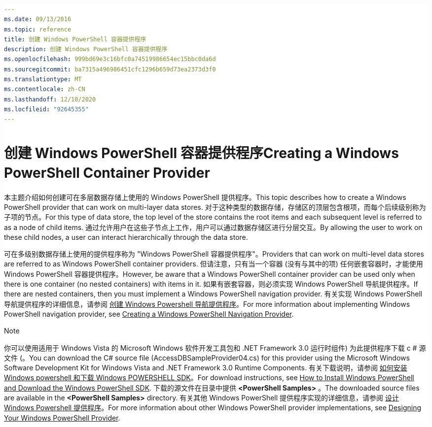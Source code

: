 ```yaml
---
ms.date: 09/13/2016
ms.topic: reference
title: 创建 Windows PowerShell 容器提供程序
description: 创建 Windows PowerShell 容器提供程序
ms.openlocfilehash: 999bd69e3c16bfc0a74519986654ec15bbc0da6d
ms.sourcegitcommit: ba7315a496986451cfc1296b659d73ea2373d3f0
ms.translationtype: MT
ms.contentlocale: zh-CN
ms.lasthandoff: 12/10/2020
ms.locfileid: "92645355"
---
```

# <a name="creating-a-windows-powershell-container-provider"></a><span data-ttu-id="d4dc2-103">创建 Windows PowerShell 容器提供程序</span><span class="sxs-lookup"><span data-stu-id="d4dc2-103">Creating a Windows PowerShell Container Provider</span></span>

<span data-ttu-id="d4dc2-104">本主题介绍如何创建可在多层数据存储上使用的 Windows PowerShell 提供程序。</span><span class="sxs-lookup"><span data-stu-id="d4dc2-104">This topic describes how to create a Windows PowerShell provider that can work on multi-layer data stores.</span></span> <span data-ttu-id="d4dc2-105">对于这种类型的数据存储，存储区的顶层包含根项，而每个后续级别称为子项的节点。</span><span class="sxs-lookup"><span data-stu-id="d4dc2-105">For this type of data store, the top level of the store contains the root items and each subsequent level is referred to as a node of child items.</span></span> <span data-ttu-id="d4dc2-106">通过允许用户在这些子节点上工作，用户可以通过数据存储区进行分层交互。</span><span class="sxs-lookup"><span data-stu-id="d4dc2-106">By allowing the user to work on these child nodes, a user can interact hierarchically through the data store.</span></span>

<span data-ttu-id="d4dc2-107">可在多级别数据存储上使用的提供程序称为 "Windows PowerShell 容器提供程序"。</span><span class="sxs-lookup"><span data-stu-id="d4dc2-107">Providers that can work on multi-level data stores are referred to as Windows PowerShell container providers.</span></span> <span data-ttu-id="d4dc2-108">但请注意，只有当一个容器 (没有与其中的项) 任何嵌套容器时，才能使用 Windows PowerShell 容器提供程序。</span><span class="sxs-lookup"><span data-stu-id="d4dc2-108">However, be aware that a Windows PowerShell container provider can be used only when there is one container (no nested containers) with items in it.</span></span> <span data-ttu-id="d4dc2-109">如果有嵌套容器，则必须实现 Windows PowerShell 导航提供程序。</span><span class="sxs-lookup"><span data-stu-id="d4dc2-109">If there are nested containers, then you must implement a Windows PowerShell navigation provider.</span></span> <span data-ttu-id="d4dc2-110">有关实现 Windows PowerShell 导航提供程序的详细信息，请参阅 [创建 Windows Powershell 导航提供程序](./creating-a-windows-powershell-navigation-provider.md)。</span><span class="sxs-lookup"><span data-stu-id="d4dc2-110">For more information about implementing Windows PowerShell navigation provider, see [Creating a Windows PowerShell Navigation Provider](./creating-a-windows-powershell-navigation-provider.md).</span></span>

> [!NOTE]
> <span data-ttu-id="d4dc2-111">你可以使用适用于 Windows Vista 的 Microsoft Windows 软件开发工具包和 .NET Framework 3.0 运行时组件) 为此提供程序下载 c # 源文件 (。</span><span class="sxs-lookup"><span data-stu-id="d4dc2-111">You can download the C# source file (AccessDBSampleProvider04.cs) for this provider using the Microsoft Windows Software Development Kit for Windows Vista and .NET Framework 3.0 Runtime Components.</span></span> <span data-ttu-id="d4dc2-112">有关下载说明，请参阅 [如何安装 Windows powershell 和下载 Windows POWERSHELL SDK](/powershell/scripting/developer/installing-the-windows-powershell-sdk)。</span><span class="sxs-lookup"><span data-stu-id="d4dc2-112">For download instructions, see [How to Install Windows PowerShell and Download the Windows PowerShell SDK](/powershell/scripting/developer/installing-the-windows-powershell-sdk).</span></span>
> <span data-ttu-id="d4dc2-113">下载的源文件在目录中提供 **\<PowerShell Samples>** 。</span><span class="sxs-lookup"><span data-stu-id="d4dc2-113">The downloaded source files are available in the **\<PowerShell Samples>** directory.</span></span> <span data-ttu-id="d4dc2-114">有关其他 Windows PowerShell 提供程序实现的详细信息，请参阅 [设计 Windows Powershell 提供程序](./designing-your-windows-powershell-provider.md)。</span><span class="sxs-lookup"><span data-stu-id="d4dc2-114">For more information about other Windows PowerShell provider implementations, see [Designing Your Windows PowerShell Provider](./designing-your-windows-powershell-provider.md).</span></span>
